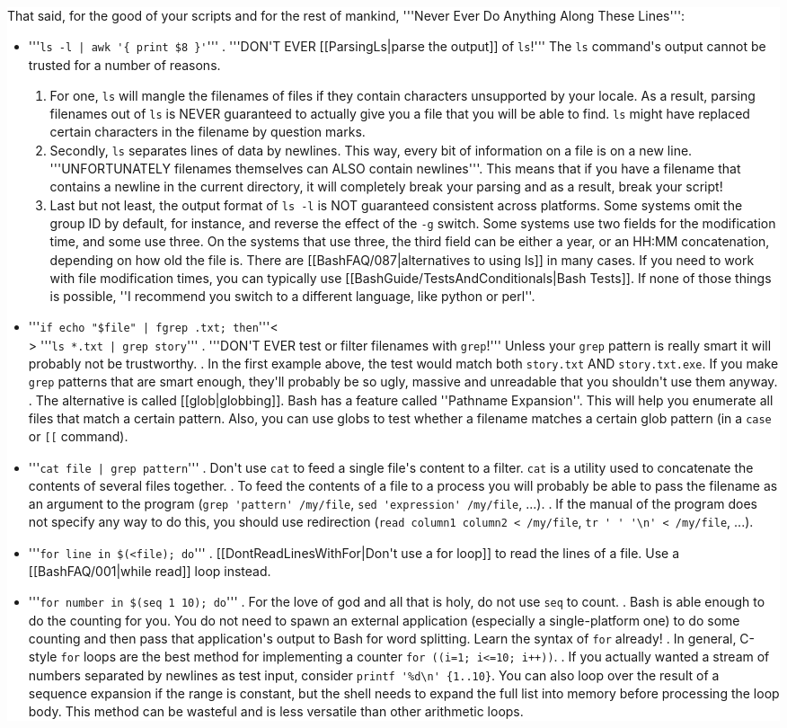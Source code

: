 That said, for the good of your scripts and for the rest of mankind, '''Never Ever Do Anything Along These Lines''':

 * '''`ls -l | awk '{ print $8 }'`'''
  . '''DON'T EVER [[ParsingLs|parse the output]] of `ls`!'''  The `ls` command's output cannot be trusted for a number of reasons.
   1. For one, `ls` will mangle the filenames of files if they contain characters unsupported by your locale.  As a result, parsing filenames out of `ls` is NEVER guaranteed to actually give you a file that you will be able to find.  `ls` might have replaced certain characters in the filename by question marks.
   1. Secondly, `ls` separates lines of data by newlines.  This way, every bit of information on a file is on a new line.  '''UNFORTUNATELY filenames themselves can ALSO contain newlines'''.  This means that if you have a filename that contains a newline in the current directory, it will completely break your parsing and as a result, break your script!
   1. Last but not least, the output format of `ls -l` is NOT guaranteed consistent across platforms.  Some systems omit the group ID by default, for instance, and reverse the effect of the `-g` switch.  Some systems use two fields for the modification time, and some use three.  On the systems that use three, the third field can be either a year, or an HH:MM concatenation, depending on how old the file is.
  There are [[BashFAQ/087|alternatives to using ls]] in many cases.  If you need to work with file modification times, you can typically use [[BashGuide/TestsAndConditionals|Bash Tests]].  If none of those things is possible, ''I recommend you switch to a different language, like python or perl''.

 * '''`if echo "$file" | fgrep .txt; then`'''<<BR>> '''`ls *.txt | grep story`'''
  . '''DON'T EVER test or filter filenames with `grep`!'''  Unless your `grep` pattern is really smart it will probably not be trustworthy.
  . In the first example above, the test would match both `story.txt` AND `story.txt.exe`.  If you make `grep` patterns that are smart enough, they'll probably be so ugly, massive and unreadable that you shouldn't use them anyway.
  . The alternative is called [[glob|globbing]].  Bash has a feature called ''Pathname Expansion''.  This will help you enumerate all files that match a certain pattern.  Also, you can use globs to test whether a filename matches a certain glob pattern (in a `case` or `[[` command).

 * '''`cat file | grep pattern`'''
  . Don't use `cat` to feed a single file's content to a filter.  `cat` is a utility used to concatenate the contents of several files together.
  . To feed the contents of a file to a process you will probably be able to pass the filename as an argument to the program (`grep 'pattern' /my/file`, `sed 'expression' /my/file`, ...).
  . If the manual of the program does not specify any way to do this, you should use redirection (`read column1 column2 < /my/file`, `tr ' ' '\n' < /my/file`, ...).

 * '''`for line in $(<file); do`'''
  . [[DontReadLinesWithFor|Don't use a for loop]] to read the lines of a file.  Use a [[BashFAQ/001|while read]] loop instead.

 * '''`for number in $(seq 1 10); do`'''
  . For the love of god and all that is holy, do not use `seq` to count.
  . Bash is able enough to do the counting for you.  You do not need to spawn an external application (especially a single-platform one) to do some counting and then pass that application's output to Bash for word splitting.  Learn the syntax of `for` already!
  . In general, C-style `for` loops are the best method for implementing a counter `for ((i=1; i<=10; i++))`.
  . If you actually wanted a stream of numbers separated by newlines as test input, consider `printf '%d\n' {1..10}`. You can also loop over the result of a sequence expansion if the range is constant, but the shell needs to expand the full list into memory before processing the loop body. This method can be wasteful and is less versatile than other arithmetic loops.
